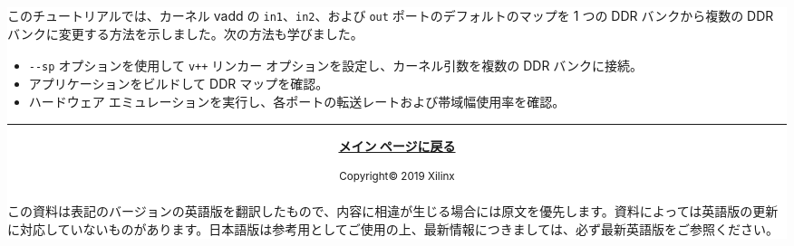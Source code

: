 このチュートリアルでは、カーネル vadd の `in1`、`in2`、および `out` ポートのデフォルトのマップを 1 つの DDR バンクから複数の DDR バンクに変更する方法を示しました。次の方法も学びました。

* `--sp` オプションを使用して `v++` リンカー オプションを設定し、カーネル引数を複数の DDR バンクに接続。
* アプリケーションをビルドして DDR マップを確認。
* ハードウェア エミュレーションを実行し、各ポートの転送レートおよび帯域幅使用率を確認。</br>

<hr/>
<p align= center><b><a href="../../README.md">メイン ページに戻る</a></b></p>
<p align="center"><sup>Copyright&copy; 2019 Xilinx</sup></p>

この資料は表記のバージョンの英語版を翻訳したもので、内容に相違が生じる場合には原文を優先します。資料によっては英語版の更新に対応していないものがあります。日本語版は参考用としてご使用の上、最新情報につきましては、必ず最新英語版をご参照ください。

